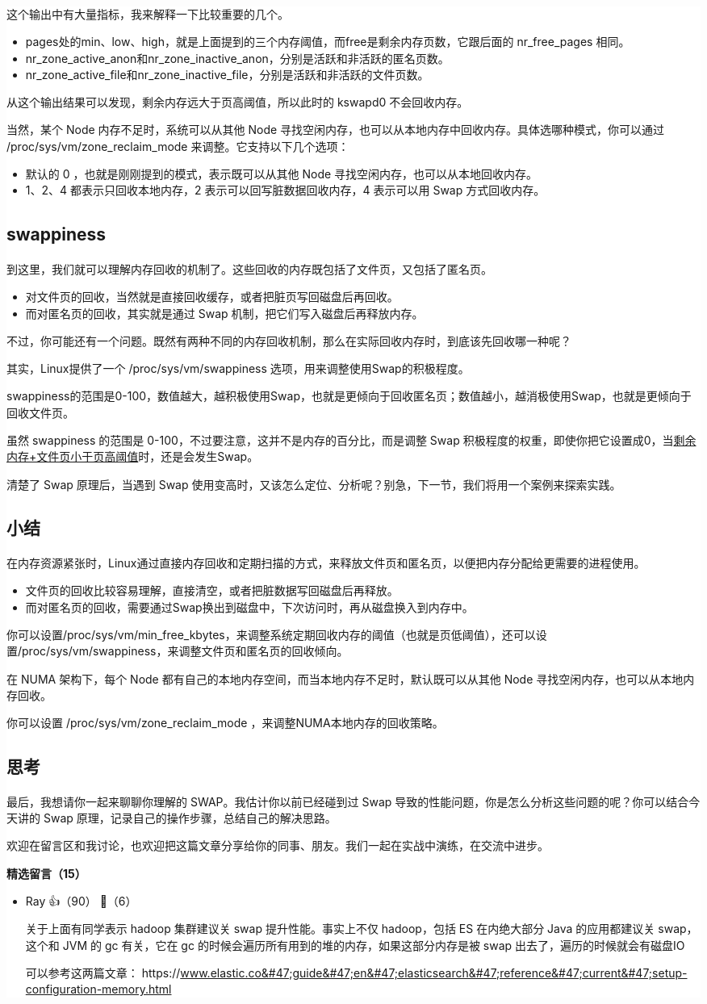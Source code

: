 这个输出中有大量指标，我来解释一下比较重要的几个。

- pages处的min、low、high，就是上面提到的三个内存阈值，而free是剩余内存页数，它跟后面的 nr\_free\_pages 相同。
- nr\_zone\_active\_anon和nr\_zone\_inactive\_anon，分别是活跃和非活跃的匿名页数。
- nr\_zone\_active\_file和nr\_zone\_inactive\_file，分别是活跃和非活跃的文件页数。

从这个输出结果可以发现，剩余内存远大于页高阈值，所以此时的 kswapd0 不会回收内存。

当然，某个 Node 内存不足时，系统可以从其他 Node 寻找空闲内存，也可以从本地内存中回收内存。具体选哪种模式，你可以通过 /proc/sys/vm/zone\_reclaim\_mode 来调整。它支持以下几个选项：

- 默认的 0 ，也就是刚刚提到的模式，表示既可以从其他 Node 寻找空闲内存，也可以从本地回收内存。
- 1、2、4 都表示只回收本地内存，2 表示可以回写脏数据回收内存，4 表示可以用 Swap 方式回收内存。

## swappiness

到这里，我们就可以理解内存回收的机制了。这些回收的内存既包括了文件页，又包括了匿名页。

- 对文件页的回收，当然就是直接回收缓存，或者把脏页写回磁盘后再回收。
- 而对匿名页的回收，其实就是通过 Swap 机制，把它们写入磁盘后再释放内存。

不过，你可能还有一个问题。既然有两种不同的内存回收机制，那么在实际回收内存时，到底该先回收哪一种呢？

其实，Linux提供了一个 /proc/sys/vm/swappiness 选项，用来调整使用Swap的积极程度。

swappiness的范围是0-100，数值越大，越积极使用Swap，也就是更倾向于回收匿名页；数值越小，越消极使用Swap，也就是更倾向于回收文件页。

虽然 swappiness 的范围是 0-100，不过要注意，这并不是内存的百分比，而是调整 Swap 积极程度的权重，即使你把它设置成0，当[剩余内存+文件页小于页高阈值](https://www.kernel.org/doc/Documentation/sysctl/vm.txt)时，还是会发生Swap。

清楚了 Swap 原理后，当遇到 Swap 使用变高时，又该怎么定位、分析呢？别急，下一节，我们将用一个案例来探索实践。

## 小结

在内存资源紧张时，Linux通过直接内存回收和定期扫描的方式，来释放文件页和匿名页，以便把内存分配给更需要的进程使用。

- 文件页的回收比较容易理解，直接清空，或者把脏数据写回磁盘后再释放。
- 而对匿名页的回收，需要通过Swap换出到磁盘中，下次访问时，再从磁盘换入到内存中。

你可以设置/proc/sys/vm/min\_free\_kbytes，来调整系统定期回收内存的阈值（也就是页低阈值），还可以设置/proc/sys/vm/swappiness，来调整文件页和匿名页的回收倾向。

在 NUMA 架构下，每个 Node 都有自己的本地内存空间，而当本地内存不足时，默认既可以从其他 Node 寻找空闲内存，也可以从本地内存回收。

你可以设置 /proc/sys/vm/zone\_reclaim\_mode ，来调整NUMA本地内存的回收策略。

## 思考

最后，我想请你一起来聊聊你理解的 SWAP。我估计你以前已经碰到过 Swap 导致的性能问题，你是怎么分析这些问题的呢？你可以结合今天讲的 Swap 原理，记录自己的操作步骤，总结自己的解决思路。

欢迎在留言区和我讨论，也欢迎把这篇文章分享给你的同事、朋友。我们一起在实战中演练，在交流中进步。
<div><strong>精选留言（15）</strong></div><ul>
<li><span>Ray</span> 👍（90） 💬（6）<p>关于上面有同学表示 hadoop 集群建议关 swap 提升性能。事实上不仅 hadoop，包括 ES 在内绝大部分 Java 的应用都建议关 swap，这个和 JVM 的 gc 有关，它在 gc 的时候会遍历所有用到的堆的内存，如果这部分内存是被 swap 出去了，遍历的时候就会有磁盘IO

可以参考这两篇文章：
https:&#47;&#47;www.elastic.co&#47;guide&#47;en&#47;elasticsearch&#47;reference&#47;current&#47;setup-configuration-memory.html
